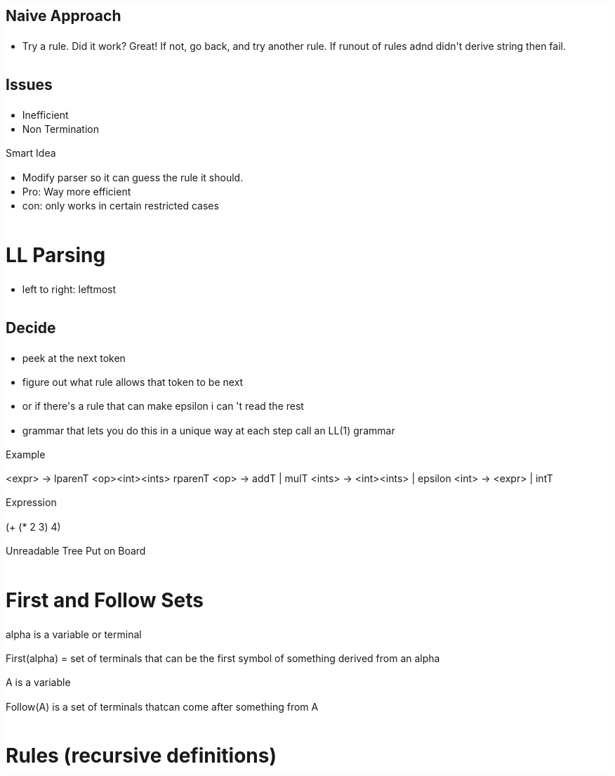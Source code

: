 
## Naive Approach

- Try a rule. Did it work? Great! If not, go back, and try another rule. If runout of rules adnd didn't derive string then fail. 

## Issues

- Inefficient
- Non Termination

Smart Idea
- Modify  parser so it can guess the rule it should.
- Pro: Way more efficient
- con: only works in certain restricted cases

# LL Parsing

- left to right: leftmost

Decide
- 

- peek at the next token
- figure out what rule allows that token to be next
- or if there's a rule that can make epsilon i can 't read the rest

- grammar that lets you do this in a unique way at each step call an LL(1) grammar

Example


\<expr> &rarr; lparenT \<op>\<int>\<ints> rparenT
\<op> &rarr; addT | mulT
\<ints> &rarr; \<int>\<ints> | epsilon
\<int> &rarr; \<expr> | intT

Expression

(+ (\* 2 3) 4)

Unreadable Tree Put on Board

# First and Follow Sets

alpha is a variable or terminal

First(alpha) = set of terminals that can be the first symbol of something derived from an alpha

A is a variable

Follow(A) is a set of terminals thatcan come after something from A

# Rules (recursive definitions)
